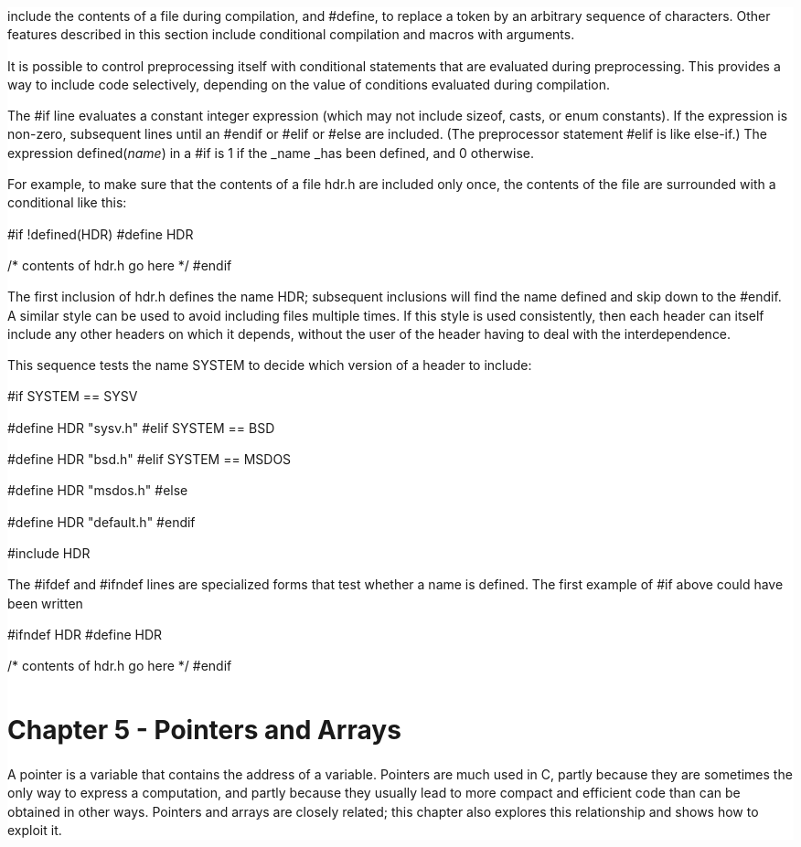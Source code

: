 include the contents of a file during compilation, and <span class="s4">#define</span>, to replace a token by an arbitrary sequence of characters. Other features described in this section include conditional compilation and macros with arguments.

It is possible to control preprocessing itself with conditional statements that are evaluated during preprocessing. This provides a way to include code selectively, depending on the value of conditions evaluated during compilation.

The <span class="s4">#if </span>line evaluates a constant integer expression (which may not include <span class="s4">sizeof</span>, casts, or <span class="s4">enum </span>constants). If the expression is non-zero, subsequent lines until an <span class="s4">#endif </span>or <span class="s4">#elif </span>or <span class="s4">#else </span>are included. (The preprocessor statement <span class="s4">#elif </span>is like <span class="s4">else-if</span>.) The expression <span class="s4">defined</span>(_name_) in a <span class="s4">#if </span>is 1 if the _name _has been defined, and 0 otherwise.

For example, to make sure that the contents of a file <span class="s4">hdr.h </span>are included only once, the contents of the file are surrounded with a conditional like this:

#if !defined(HDR) #define HDR

/* contents of hdr.h go here */ #endif

The first inclusion of <span class="s4">hdr.h </span>defines the name <span class="s4">HDR</span>; subsequent inclusions will find the name defined and skip down to the <span class="s4">#endif</span>. A similar style can be used to avoid including files multiple times. If this style is used consistently, then each header can itself include any other headers on which it depends, without the user of the header having to deal with the interdependence.

This sequence tests the name <span class="s4">SYSTEM </span>to decide which version of a header to include:

#if SYSTEM == SYSV

#define HDR &quot;sysv.h&quot; #elif SYSTEM == BSD

#define HDR &quot;bsd.h&quot; #elif SYSTEM == MSDOS

#define HDR &quot;msdos.h&quot; #else

#define HDR &quot;default.h&quot; #endif

#include HDR

The <span class="s4">#ifdef </span>and <span class="s4">#ifndef </span>lines are specialized forms that test whether a name is defined. The first example of <span class="s4">#if </span>above could have been written

#ifndef HDR #define HDR

/* contents of hdr.h go here */ #endif

# Chapter 5 - Pointers and Arrays

A pointer is a variable that contains the address of a variable. Pointers are much used in C, partly because they are sometimes the only way to express a computation, and partly because they usually lead to more compact and efficient code than can be obtained in other ways. Pointers and arrays are closely related; this chapter also explores this relationship and shows how to exploit it.
